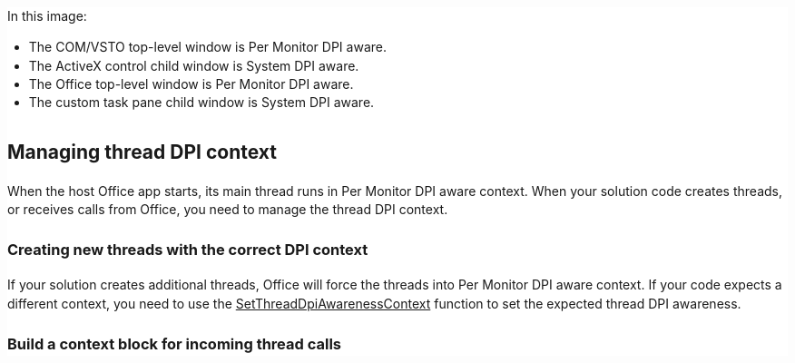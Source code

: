 In this image:
- The COM/VSTO top-level window is Per Monitor DPI aware.
- The ActiveX control child window is System DPI aware.
- The Office top-level window is Per Monitor DPI aware.
- The custom task pane child window is System DPI aware.

## Managing thread DPI context

When the host Office app starts, its main thread runs in Per Monitor DPI aware context. When your solution code creates threads, or receives calls from Office, you need to manage the thread DPI context.

### Creating new threads with the correct DPI context

If your solution creates additional threads, Office will force the threads into Per Monitor DPI aware context. If your code expects a different context, you need to use the [SetThreadDpiAwarenessContext](/windows/desktop/api/winuser/nf-winuser-setthreaddpiawarenesscontext) function to set the expected thread DPI awareness. 

### Build a context block for incoming thread calls
